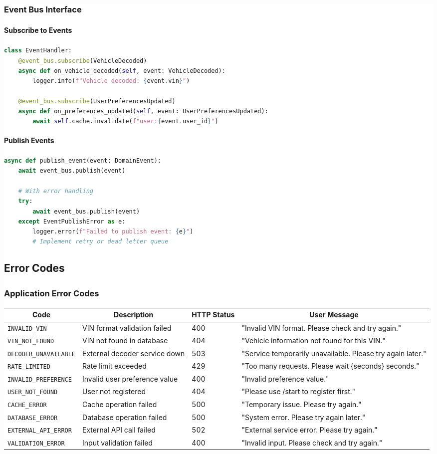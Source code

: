 
### Event Bus Interface

#### Subscribe to Events
```python
class EventHandler:
    @event_bus.subscribe(VehicleDecoded)
    async def on_vehicle_decoded(self, event: VehicleDecoded):
        logger.info(f"Vehicle decoded: {event.vin}")
    
    @event_bus.subscribe(UserPreferencesUpdated)
    async def on_preferences_updated(self, event: UserPreferencesUpdated):
        await self.cache.invalidate(f"user:{event.user_id}")
```

#### Publish Events
```python
async def publish_event(event: DomainEvent):
    await event_bus.publish(event)
    
    # With error handling
    try:
        await event_bus.publish(event)
    except EventPublishError as e:
        logger.error(f"Failed to publish event: {e}")
        # Implement retry or dead letter queue
```

## Error Codes

### Application Error Codes

| Code | Description | HTTP Status | User Message |
|------|-------------|-------------|--------------|
| `INVALID_VIN` | VIN format validation failed | 400 | "Invalid VIN format. Please check and try again." |
| `VIN_NOT_FOUND` | VIN not found in database | 404 | "Vehicle information not found for this VIN." |
| `DECODER_UNAVAILABLE` | External decoder service down | 503 | "Service temporarily unavailable. Please try again later." |
| `RATE_LIMITED` | Rate limit exceeded | 429 | "Too many requests. Please wait {seconds} seconds." |
| `INVALID_PREFERENCE` | Invalid user preference value | 400 | "Invalid preference value." |
| `USER_NOT_FOUND` | User not registered | 404 | "Please use /start to register first." |
| `CACHE_ERROR` | Cache operation failed | 500 | "Temporary issue. Please try again." |
| `DATABASE_ERROR` | Database operation failed | 500 | "System error. Please try again later." |
| `EXTERNAL_API_ERROR` | External API call failed | 502 | "External service error. Please try again." |
| `VALIDATION_ERROR` | Input validation failed | 400 | "Invalid input. Please check and try again." |
